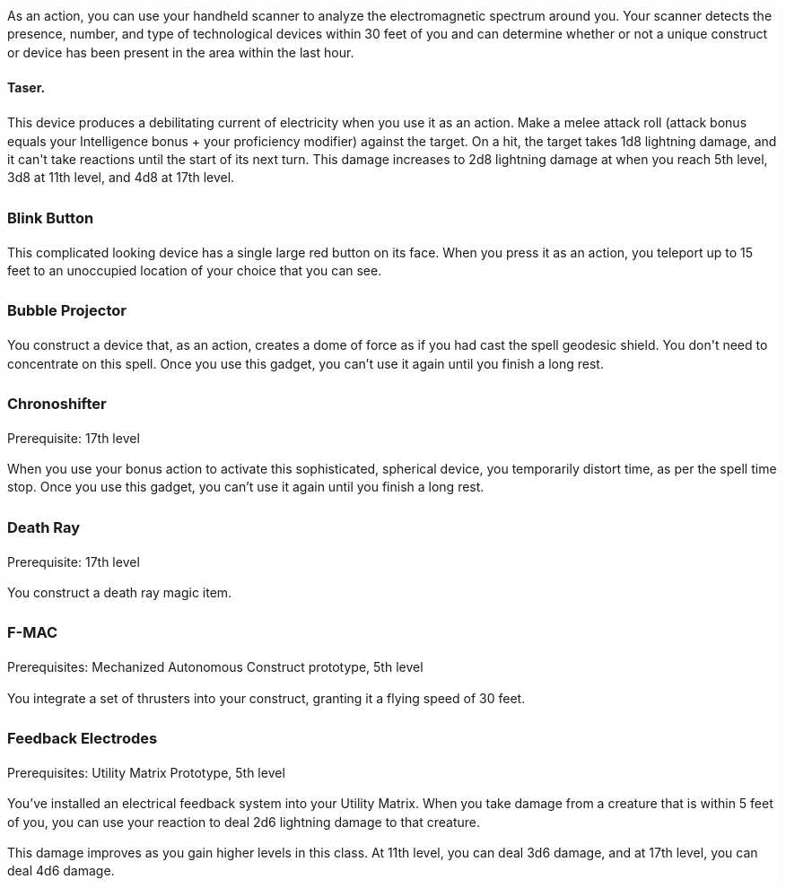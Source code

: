 As an action, you can use your handheld scanner to analyze the electromagnetic spectrum around you. Your scanner detects the presence, number, and type of technological devices within 30 feet of you and can determine whether or not a unique construct or device has been present in the area within the last hour.

#### Taser. 

This device produces a debilitating current of electricity when you use it as an action. Make a melee attack roll (attack bonus equals your Intelligence bonus + your proficiency modifier) against the target. On a hit, the target takes 1d8 lightning damage, and it can't take reactions until the start of its next turn. This damage increases to 2d8 lightning damage at when you reach 5th level, 3d8 at 11th level, and 4d8 at 17th level.

### Blink Button

This complicated looking device has a single large red button on its face. When you press it as an action, you teleport up to 15 feet to an unoccupied location of your choice that you can see.

### Bubble Projector

You construct a device that, as an action, creates a dome of force as if you had cast the spell geodesic shield. You don't need to concentrate on this spell. Once you use this gadget, you can’t use it again until you finish a long rest.

### Chronoshifter

Prerequisite: 17th level

When you use your bonus action to activate this sophisticated, spherical device, you temporarily distort time, as per the spell time stop. Once you use this gadget, you can’t use it again until you finish a long rest.

### Death Ray

Prerequisite: 17th level

You construct a death ray magic item.

### F-MAC

Prerequisites: Mechanized Autonomous Construct prototype, 5th level

You integrate a set of thrusters into your construct, granting it a flying speed of 30 feet.

### Feedback Electrodes

Prerequisites: Utility Matrix Prototype, 5th level

You’ve installed an electrical feedback system into your Utility Matrix. When you take damage from a creature that is within 5 feet of you, you can use your reaction to deal 2d6 lightning damage to that creature. 

This damage improves as you gain higher levels in this class. At 11th level, you can deal 3d6 damage, and at 17th level, you can deal 4d6 damage.
